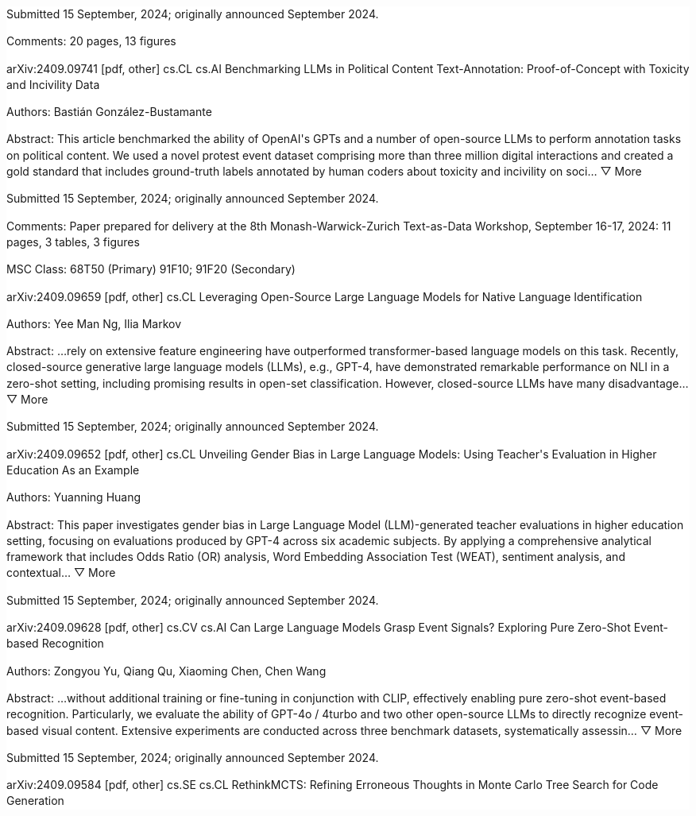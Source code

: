 Submitted 15 September, 2024; originally announced September 2024.

Comments: 20 pages, 13 figures

arXiv:2409.09741  [pdf, other]  cs.CL cs.AI
Benchmarking LLMs in Political Content Text-Annotation: Proof-of-Concept with Toxicity and Incivility Data

Authors: Bastián González-Bustamante

Abstract: This article benchmarked the ability of OpenAI's GPTs and a number of open-source LLMs to perform annotation tasks on political content. We used a novel protest event dataset comprising more than three million digital interactions and created a gold standard that includes ground-truth labels annotated by human coders about toxicity and incivility on soci… ▽ More

Submitted 15 September, 2024; originally announced September 2024.

Comments: Paper prepared for delivery at the 8th Monash-Warwick-Zurich Text-as-Data Workshop, September 16-17, 2024: 11 pages, 3 tables, 3 figures

MSC Class: 68T50 (Primary) 91F10; 91F20 (Secondary)

arXiv:2409.09659  [pdf, other]  cs.CL
Leveraging Open-Source Large Language Models for Native Language Identification

Authors: Yee Man Ng, Ilia Markov

Abstract: …rely on extensive feature engineering have outperformed transformer-based language models on this task. Recently, closed-source generative large language models (LLMs), e.g., GPT-4, have demonstrated remarkable performance on NLI in a zero-shot setting, including promising results in open-set classification. However, closed-source LLMs have many disadvantage… ▽ More

Submitted 15 September, 2024; originally announced September 2024.

arXiv:2409.09652  [pdf, other]  cs.CL
Unveiling Gender Bias in Large Language Models: Using Teacher's Evaluation in Higher Education As an Example

Authors: Yuanning Huang

Abstract: This paper investigates gender bias in Large Language Model (LLM)-generated teacher evaluations in higher education setting, focusing on evaluations produced by GPT-4 across six academic subjects. By applying a comprehensive analytical framework that includes Odds Ratio (OR) analysis, Word Embedding Association Test (WEAT), sentiment analysis, and contextual… ▽ More

Submitted 15 September, 2024; originally announced September 2024.

arXiv:2409.09628  [pdf, other]  cs.CV cs.AI
Can Large Language Models Grasp Event Signals? Exploring Pure Zero-Shot Event-based Recognition

Authors: Zongyou Yu, Qiang Qu, Xiaoming Chen, Chen Wang

Abstract: …without additional training or fine-tuning in conjunction with CLIP, effectively enabling pure zero-shot event-based recognition. Particularly, we evaluate the ability of GPT-4o / 4turbo and two other open-source LLMs to directly recognize event-based visual content. Extensive experiments are conducted across three benchmark datasets, systematically assessin… ▽ More

Submitted 15 September, 2024; originally announced September 2024.

arXiv:2409.09584  [pdf, other]  cs.SE cs.CL
RethinkMCTS: Refining Erroneous Thoughts in Monte Carlo Tree Search for Code Generation
